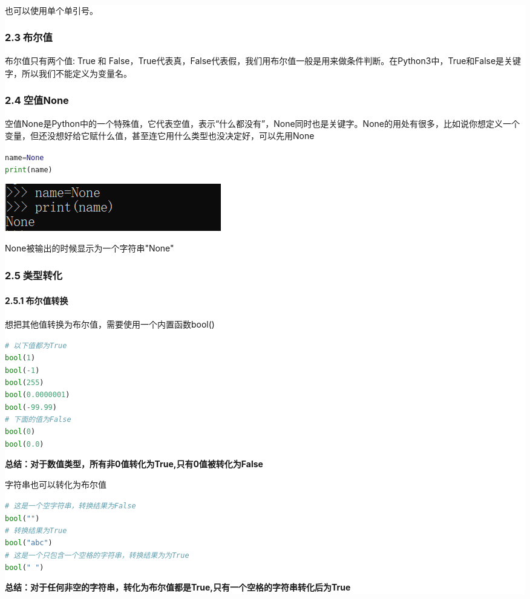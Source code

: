 也可以使用单个单引号。

### 2.3 布尔值

布尔值只有两个值: True 和 False，True代表真，False代表假，我们用布尔值一般是用来做条件判断。在Python3中，True和False是关键字，所以我们不能定义为变量名。

### 2.4 空值None

空值None是Python中的一个特殊值，它代表空值，表示“什么都没有”，None同时也是关键字。None的用处有很多，比如说你想定义一个变量，但还没想好给它赋什么值，甚至连它用什么类型也没决定好，可以先用None

```python
name=None
print(name)
```

![image-20230924150304748](python编程基础/image-20230924150304748.png)

None被输出的时候显示为一个字符串"None"

### 2.5 类型转化

#### 2.5.1 布尔值转换

想把其他值转换为布尔值，需要使用一个内置函数bool()

```python
# 以下值都为True
bool(1)
bool(-1)
bool(255)
bool(0.0000001)
bool(-99.99)
# 下面的值为False
bool(0)
bool(0.0)
```

**总结：对于数值类型，所有非0值转化为True,只有0值被转化为False**

字符串也可以转化为布尔值

```python
# 这是一个空字符串，转换结果为False
bool("")
# 转换结果为True
bool("abc")
# 这是一个只包含一个空格的字符串，转换结果为为True
bool(" ")
```

**总结：对于任何非空的字符串，转化为布尔值都是True,只有一个空格的字符串转化后为True**
